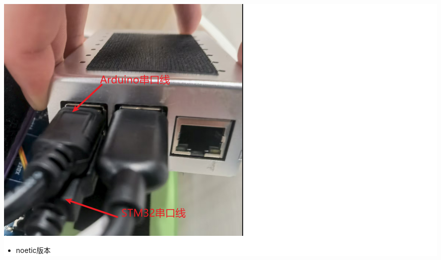 <img src="./ROS教育机器人使用手册.assets/image-20250819214740114.png" alt="image-20250819214740114" style="zoom: 50%;" />

- noetic版本

